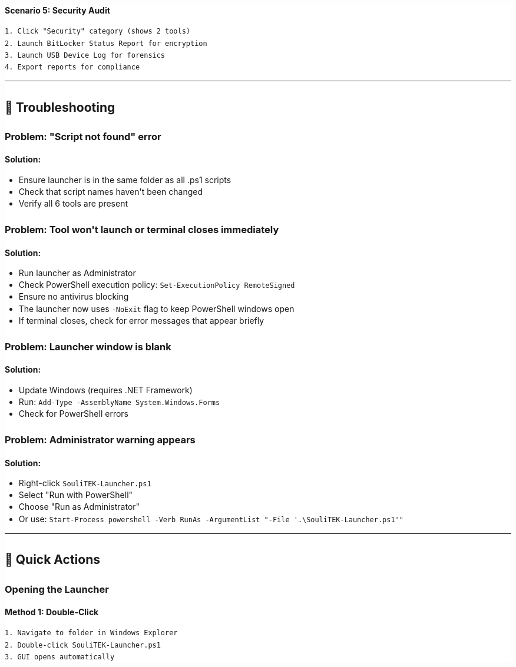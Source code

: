 **Scenario 5: Security Audit**
```
1. Click "Security" category (shows 2 tools)
2. Launch BitLocker Status Report for encryption
3. Launch USB Device Log for forensics
4. Export reports for compliance
```

---

## 🔧 Troubleshooting

### Problem: "Script not found" error
**Solution:**
- Ensure launcher is in the same folder as all .ps1 scripts
- Check that script names haven't been changed
- Verify all 6 tools are present

### Problem: Tool won't launch or terminal closes immediately
**Solution:**
- Run launcher as Administrator
- Check PowerShell execution policy: `Set-ExecutionPolicy RemoteSigned`
- Ensure no antivirus blocking
- The launcher now uses `-NoExit` flag to keep PowerShell windows open
- If terminal closes, check for error messages that appear briefly

### Problem: Launcher window is blank
**Solution:**
- Update Windows (requires .NET Framework)
- Run: `Add-Type -AssemblyName System.Windows.Forms`
- Check for PowerShell errors

### Problem: Administrator warning appears
**Solution:**
- Right-click `SouliTEK-Launcher.ps1`
- Select "Run with PowerShell"
- Choose "Run as Administrator"
- Or use: `Start-Process powershell -Verb RunAs -ArgumentList "-File '.\SouliTEK-Launcher.ps1'"`

---

## 🎯 Quick Actions

### Opening the Launcher

**Method 1: Double-Click**
```
1. Navigate to folder in Windows Explorer
2. Double-click SouliTEK-Launcher.ps1
3. GUI opens automatically
```
